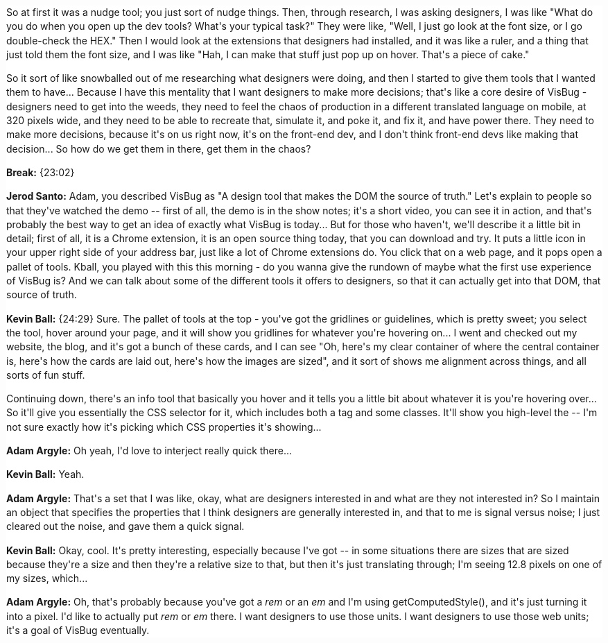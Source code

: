 So at first it was a nudge tool; you just sort of nudge things. Then, through research, I was asking designers, I was like "What do you do when you open up the dev tools? What's your typical task?" They were like, "Well, I just go look at the font size, or I go double-check the HEX." Then I would look at the extensions that designers had installed, and it was like a ruler, and a thing that just told them the font size, and I was like "Hah, I can make that stuff just pop up on hover. That's a piece of cake."

So it sort of like snowballed out of me researching what designers were doing, and then I started to give them tools that I wanted them to have... Because I have this mentality that I want designers to make more decisions; that's like a core desire of VisBug - designers need to get into the weeds, they need to feel the chaos of production in a different translated language on mobile, at 320 pixels wide, and they need to be able to recreate that, simulate it, and poke it, and fix it, and have power there. They need to make more decisions, because it's on us right now, it's on the front-end dev, and I don't think front-end devs like making that decision... So how do we get them in there, get them in the chaos?

**Break:** \{23:02\}

**Jerod Santo:** Adam, you described VisBug as "A design tool that makes the DOM the source of truth." Let's explain to people so that they've watched the demo -- first of all, the demo is in the show notes; it's a short video, you can see it in action, and that's probably the best way to get an idea of exactly what VisBug is today... But for those who haven't, we'll describe it a little bit in detail; first of all, it is a Chrome extension, it is an open source thing today, that you can download and try. It puts a little icon in your upper right side of your address bar, just like a lot of Chrome extensions do. You click that on a web page, and it pops open a pallet of tools. Kball, you played with this this morning - do you wanna give the rundown of maybe what the first use experience of VisBug is? And we can talk about some of the different tools it offers to designers, so that it can actually get into that DOM, that source of truth.

**Kevin Ball:** \{24:29\} Sure. The pallet of tools at the top - you've got the gridlines or guidelines, which is pretty sweet; you select the tool, hover around your page, and it will show you gridlines for whatever you're hovering on... I went and checked out my website, the blog, and it's got a bunch of these cards, and I can see "Oh, here's my clear container of where the central container is, here's how the cards are laid out, here's how the images are sized", and it sort of shows me alignment across things, and all sorts of fun stuff.

Continuing down, there's an info tool that basically you hover and it tells you a little bit about whatever it is you're hovering over... So it'll give you essentially the CSS selector for it, which includes both a tag and some classes. It'll show you high-level the -- I'm not sure exactly how it's picking which CSS properties it's showing...

**Adam Argyle:** Oh yeah, I'd love to interject really quick there...

**Kevin Ball:** Yeah.

**Adam Argyle:** That's a set that I was like, okay, what are designers interested in and what are they not interested in? So I maintain an object that specifies the properties that I think designers are generally interested in, and that to me is signal versus noise; I just cleared out the noise, and gave them a quick signal.

**Kevin Ball:** Okay, cool. It's pretty interesting, especially because I've got -- in some situations there are sizes that are sized because they're a size and then they're a relative size to that, but then it's just translating through; I'm seeing 12.8 pixels on one of my sizes, which...

**Adam Argyle:** Oh, that's probably because you've got a _rem_ or an _em_ and I'm using getComputedStyle(), and it's just turning it into a pixel. I'd like to actually put _rem_ or _em_ there. I want designers to use those units. I want designers to use those web units; it's a goal of VisBug eventually.
